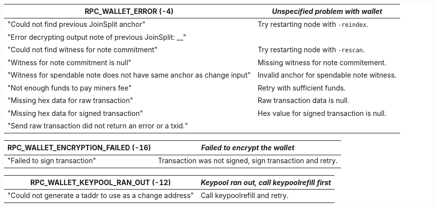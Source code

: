 RPC_WALLET_ERROR (-4) | _Unspecified problem with wallet_
----------------------| -------------------------------------
"Could not find previous JoinSplit anchor" | Try restarting node with `-reindex`.
"Error decrypting output note of previous JoinSplit: __"  |
"Could not find witness for note commitment" | Try restarting node with `-rescan`.
"Witness for note commitment is null" | Missing witness for note commitement.
"Witness for spendable note does not have same anchor as change input" | Invalid anchor for spendable note witness.
"Not enough funds to pay miners fee" | Retry with sufficient funds.
"Missing hex data for raw transaction" | Raw transaction data is null.
"Missing hex data for signed transaction" | Hex value for signed transaction is null.
"Send raw transaction did not return an error or a txid." |

RPC_WALLET_ENCRYPTION_FAILED (-16)                                       | _Failed to encrypt the wallet_
-------------------------------------------------------------------------| -------------------------------------
"Failed to sign transaction"                                             | Transaction was not signed, sign transaction and retry.

RPC_WALLET_KEYPOOL_RAN_OUT (-12)                                         | _Keypool ran out, call keypoolrefill first_
-------------------------------------------------------------------------| -----------------------------------------------
"Could not generate a taddr to use as a change address"                  | Call keypoolrefill and retry.

